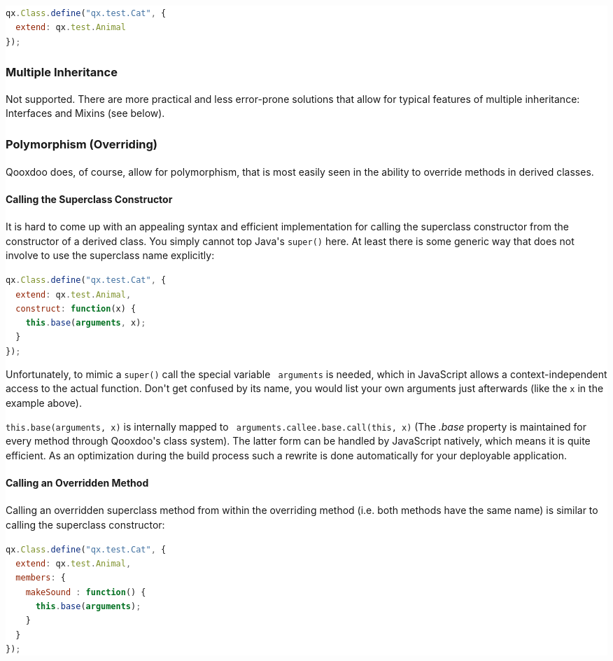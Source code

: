 ```javascript
qx.Class.define("qx.test.Cat", {
  extend: qx.test.Animal
});
```

### Multiple Inheritance

Not supported. There are more practical and less error-prone solutions
that allow for typical features of multiple inheritance: Interfaces
and Mixins (see below).

### Polymorphism (Overriding)

Qooxdoo does, of course, allow for polymorphism, that is most easily
seen in the ability to override methods in derived classes.

#### Calling the Superclass Constructor

It is hard to come up with an appealing syntax and efficient
implementation for calling the superclass constructor from the
constructor of a derived class. You simply cannot top Java's `super()`
here. At least there is some generic way that does not involve to use
the superclass name explicitly:

```javascript
qx.Class.define("qx.test.Cat", {
  extend: qx.test.Animal,
  construct: function(x) {
    this.base(arguments, x);
  }
});
```

Unfortunately, to mimic a `super()` call the special variable `
arguments` is needed, which in JavaScript allows a context-independent
access to the actual function. Don't get confused by its name, you
would list your own arguments just afterwards (like the `x` in the
example above).

`this.base(arguments, x)` is internally mapped to `
arguments.callee.base.call(this, x)` (The _.base_ property is
maintained for every method through Qooxdoo's class system). The
latter form can be handled by JavaScript natively, which means it is
quite efficient. As an optimization during the build process such a
rewrite is done automatically for your deployable application.

#### Calling an Overridden Method

Calling an overridden superclass method from within the overriding
method (i.e. both methods have the same name) is similar to calling
the superclass constructor:

```javascript
qx.Class.define("qx.test.Cat", {
  extend: qx.test.Animal,
  members: {
    makeSound : function() {
      this.base(arguments);
    }
  }
});
```
